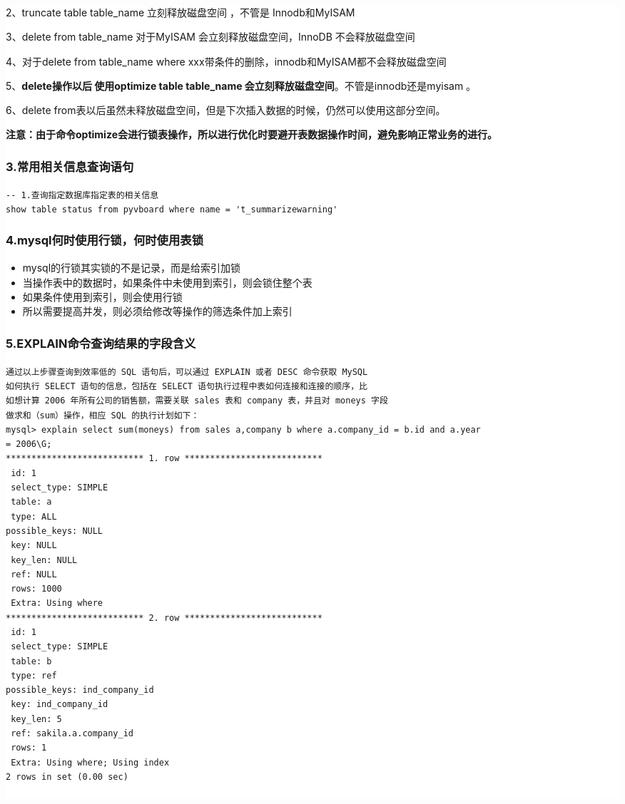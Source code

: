 2、truncate table table_name 立刻释放磁盘空间 ，不管是 Innodb和MyISAM 

3、delete from table_name  对于MyISAM 会立刻释放磁盘空间，InnoDB 不会释放磁盘空间 

4、对于delete from table_name where xxx带条件的删除，innodb和MyISAM都不会释放磁盘空间

5、**delete操作以后 使用optimize table table_name 会立刻释放磁盘空间**。不管是innodb还是myisam 。

6、delete from表以后虽然未释放磁盘空间，但是下次插入数据的时候，仍然可以使用这部分空间。

**注意：由于命令optimize会进行锁表操作，所以进行优化时要避开表数据操作时间，避免影响正常业务的进行。**

### 3.常用相关信息查询语句

```mysql
-- 1.查询指定数据库指定表的相关信息
show table status from pyvboard where name = 't_summarizewarning'
```



### 4.mysql何时使用行锁，何时使用表锁

- mysql的行锁其实锁的不是记录，而是给索引加锁
- 当操作表中的数据时，如果条件中未使用到索引，则会锁住整个表
- 如果条件使用到索引，则会使用行锁
- 所以需要提高并发，则必须给修改等操作的筛选条件加上索引



### 5.EXPLAIN命令查询结果的字段含义

```
通过以上步骤查询到效率低的 SQL 语句后，可以通过 EXPLAIN 或者 DESC 命令获取 MySQL
如何执行 SELECT 语句的信息，包括在 SELECT 语句执行过程中表如何连接和连接的顺序，比
如想计算 2006 年所有公司的销售额，需要关联 sales 表和 company 表，并且对 moneys 字段
做求和（sum）操作，相应 SQL 的执行计划如下：
mysql> explain select sum(moneys) from sales a,company b where a.company_id = b.id and a.year
= 2006\G;
*************************** 1. row ***************************
 id: 1
 select_type: SIMPLE
 table: a
 type: ALL
possible_keys: NULL
 key: NULL
 key_len: NULL
 ref: NULL
 rows: 1000
 Extra: Using where
*************************** 2. row ***************************
 id: 1
 select_type: SIMPLE
 table: b
 type: ref
possible_keys: ind_company_id
 key: ind_company_id
 key_len: 5
 ref: sakila.a.company_id
 rows: 1
 Extra: Using where; Using index
2 rows in set (0.00 sec)


```
